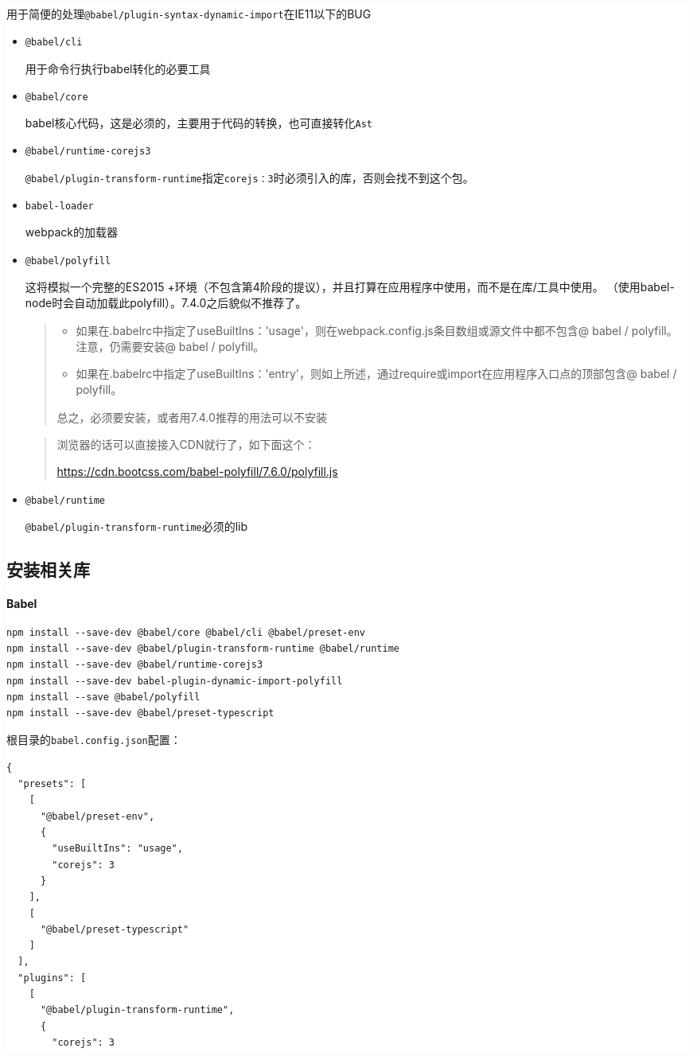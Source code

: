   用于简便的处理`@babel/plugin-syntax-dynamic-import`在IE11以下的BUG

* `@babel/cli`

  用于命令行执行babel转化的必要工具

* `@babel/core`

  babel核心代码，这是必须的，主要用于代码的转换，也可直接转化`Ast`

* `@babel/runtime-corejs3`

  `@babel/plugin-transform-runtime`指定`corejs：3`时必须引入的库，否则会找不到这个包。

* `babel-loader`

  webpack的加载器

* `@babel/polyfill`

  这将模拟一个完整的ES2015 +环境（不包含第4阶段的提议），并且打算在应用程序中使用，而不是在库/工具中使用。 （使用babel-node时会自动加载此polyfill）。7.4.0之后貌似不推荐了。

  > * 如果在.babelrc中指定了useBuiltIns：'usage'，则在webpack.config.js条目数组或源文件中都不包含@ babel / polyfill。 注意，仍需要安装@ babel / polyfill。
  >
  > * 如果在.babelrc中指定了useBuiltIns：'entry'，则如上所述，通过require或import在应用程序入口点的顶部包含@ babel / polyfill。
  >
  > 总之，必须要安装，或者用7.4.0推荐的用法可以不安装

  > 浏览器的话可以直接接入CDN就行了，如下面这个：
  >
  > https://cdn.bootcss.com/babel-polyfill/7.6.0/polyfill.js

* `@babel/runtime`

  `@babel/plugin-transform-runtime`必须的lib

## 安装相关库

**Babel**

```
npm install --save-dev @babel/core @babel/cli @babel/preset-env
npm install --save-dev @babel/plugin-transform-runtime @babel/runtime
npm install --save-dev @babel/runtime-corejs3
npm install --save-dev babel-plugin-dynamic-import-polyfill
npm install --save @babel/polyfill
npm install --save-dev @babel/preset-typescript
```

根目录的`babel.config.json`配置：

```
{
  "presets": [
    [
      "@babel/preset-env",
      {
        "useBuiltIns": "usage",
        "corejs": 3
      }
    ],
    [
      "@babel/preset-typescript"
    ]
  ],
  "plugins": [
    [
      "@babel/plugin-transform-runtime",
      {
        "corejs": 3
```
